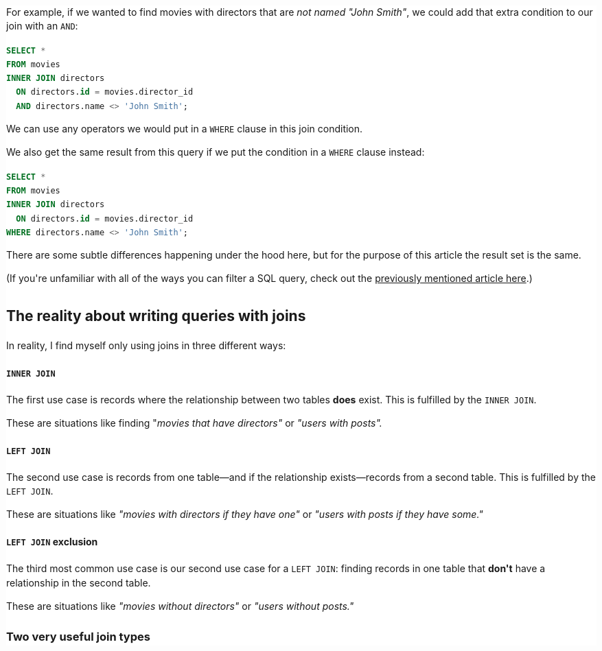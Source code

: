 For example, if we wanted to find movies with directors that are  _not_  _named_  _"John Smith"_, we could add that extra condition to our join with an  `AND`:

```sql
SELECT *
FROM movies
INNER JOIN directors
  ON directors.id = movies.director_id
  AND directors.name <> 'John Smith';
```

We can use any operators we would put in a  `WHERE`  clause in this join condition.

We also get the same result from this query if we put the condition in a  `WHERE`  clause instead:

```sql
SELECT *
FROM movies
INNER JOIN directors
  ON directors.id = movies.director_id
WHERE directors.name <> 'John Smith';
```

There are some subtle differences happening under the hood here, but for the purpose of this article the result set is the same.

(If you're unfamiliar with all of the ways you can filter a SQL query, check out the  [previously mentioned article here][16].)

## The reality about writing queries with joins

In reality, I find myself only using joins in three different ways:

#### `INNER JOIN`

The first use case is records where the relationship between two tables  **does**  exist. This is fulfilled by the  `INNER JOIN`.

These are situations like finding "_movies that have directors"_  or  _"users with posts"._

#### `LEFT JOIN`

The second use case is records from one table—and if the relationship exists—records from a second table. This is fulfilled by the  `LEFT JOIN`.

These are situations like  _"movies with directors if they have one"_  or  _"users with posts if they have some."_

#### `LEFT JOIN`  exclusion

The third most common use case is our second use case for a  `LEFT JOIN`: finding records in one table that  **don't**  have a relationship in the second table.

These are situations like  _"movies without directors"_  or  _"users without posts."_

### Two very useful join types


[1]: https://www.freecodecamp.org/news/sql-joins-tutorial/#what-is-a-join
[2]: https://www.freecodecamp.org/news/sql-joins-tutorial/#setting-up-your-database
[3]: https://www.freecodecamp.org/news/sql-joins-tutorial/#cross-join
[4]: https://www.freecodecamp.org/news/sql-joins-tutorial/#creating-directors-and-movies
[5]: https://www.freecodecamp.org/news/sql-joins-tutorial/#full-outer-join
[6]: https://www.freecodecamp.org/news/sql-joins-tutorial/#inner-join
[7]: https://www.freecodecamp.org/news/sql-joins-tutorial/#left-join-right-join
[8]: https://www.freecodecamp.org/news/sql-joins-tutorial/#filtering-using-left-join
[9]: https://www.freecodecamp.org/news/sql-joins-tutorial/#multiple-joins
[10]: https://www.freecodecamp.org/news/sql-joins-tutorial/#joins-with-extra-conditions
[11]: https://www.freecodecamp.org/news/sql-joins-tutorial/#the-reality-about-writing-queries-with-joins
[12]: https://www.postgresql.org/docs/current/app-psql.html
[13]: https://www.postgresql.org/download/
[14]: https://www.postgresql.org/docs/current/functions-srf.html
[15]: https://www.freecodecamp.org/news/sql-operators-tutorial/#dealing-with-missing-data-null-
[16]: https://www.freecodecamp.org/news/sql-operators-tutorial/
[17]: https://twitter.com/johnmosesman
